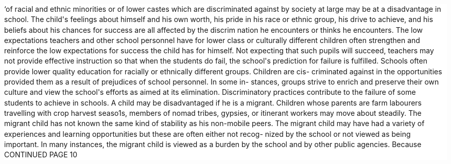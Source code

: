 ‘of racial and ethnic minorities or of 
lower castes which are discriminated 
against by society at large may be at 
a disadvantage in school. The child's 
feelings about himself and his own 
worth, his pride in his race or ethnic 
group, his drive to achieve, and his 
beliefs about his chances for success 
are all affected by the discrim nation 
he encounters or thinks he encounters. 
The low expectations teachers and 
other school personnel have for lower 
class or culturally different children 
often strengthen and reinforce the 
low expectations for success the 
child has for himself. Not expecting 
that such pupils will succeed, teachers 
may not provide effective instruction 
so that when the students do fail, the 
school's prediction for failure is 
fulfilled. 
Schools often provide lower quality 
education for racially or ethnically 
different groups. Children are cis- 
criminated against in the opportunities 
provided them as a result of prejudices 
of school personnel. In some in- 
stances, groups strive to enrich and 
preserve their own culture and view 
the school's efforts as aimed at its 
elimination. Discriminatory practices 
contribute to the failure of some 
students to achieve in schools. 
A child may be disadvantaged if he 
is a migrant. 
Children whose parents are farm 
labourers travelling with crop harvest 
seaso1s, members of nomad tribes, 
gypsies, or itinerant workers may move 
about steadily. The migrant child has 
not known the same kind of stability 
as his non-mobile peers. The migrant 
child may have had a variety of 
experiences and learning opportunities 
but these are often either not recog- 
nized by the school or not viewed 
as being important. 
In many instances, the migrant child 
is viewed as a burden by the school 
and by other public agencies. Because 
CONTINUED PAGE 10
